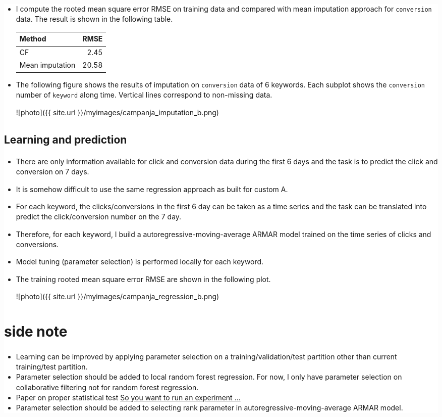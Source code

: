 - I compute the rooted mean square error RMSE on training data and compared with mean imputation approach for `conversion` data. The result is shown in the following table.

  |Method|RMSE|
  |:--|--:|
  |CF	|2.45|
  |Mean imputation| 20.58|

- The following figure shows the results of imputation on `conversion` data of 6 keywords. Each subplot shows the `conversion` number of `keyword` along time. Vertical lines correspond to non-missing data.

  ![photo]({{ site.url }}/myimages/campanja_imputation_b.png)

## Learning and prediction

- There are only information available for click and conversion data during the first 6 days and the task is to predict the click and conversion on 7 days.
- It is somehow difficult to use the same regression approach as built for custom A.
- For each keyword, the clicks/conversions in the first 6 day can be taken as a time series and the task can be translated into predict the click/conversion number on the 7 day.
- Therefore, for each keyword, I build a autoregressive-moving-average ARMAR model trained on the time series of clicks and conversions.
- Model tuning (parameter selection) is performed locally for each keyword.
- The training rooted mean square error RMSE are shown in the following plot.

  ![photo]({{ site.url }}/myimages/campanja_regression_b.png)



# side note

- Learning can be improved by applying parameter selection on a training/validation/test partition other than current training/test partition. 
- Parameter selection should be added to local random forest regression. For now, I only have parameter selection on collaborative filtering not for random forest regression.
- Paper on proper statistical test [So you want to run an experiment ...](http://rady.ucsd.edu/docs/faculty/List_Sadoff_Wagner_Optimal_Sample_Design_Experimental_Economics_2011.pdf)
- Parameter selection should be  added to selecting rank parameter in autoregressive-moving-average ARMAR model.







